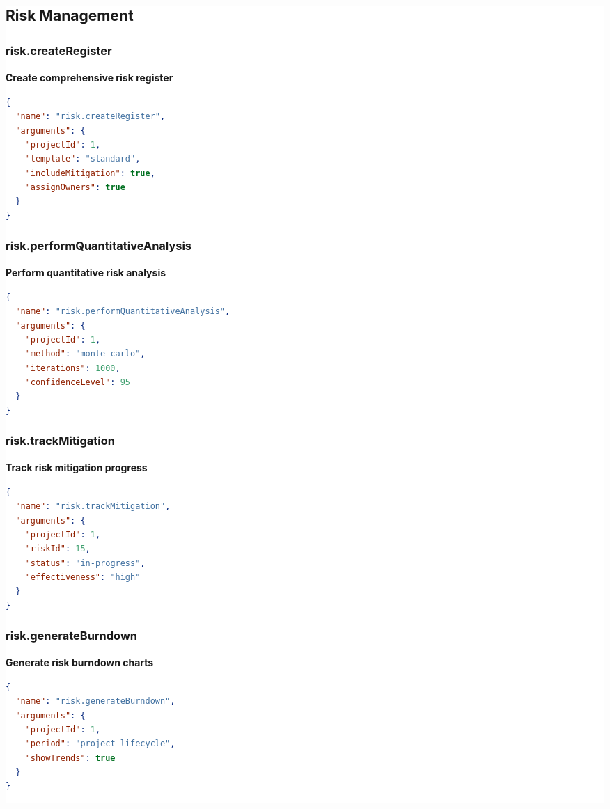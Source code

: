 
## Risk Management

### risk.createRegister
**Create comprehensive risk register**

```json
{
  "name": "risk.createRegister",
  "arguments": {
    "projectId": 1,
    "template": "standard",
    "includeMitigation": true,
    "assignOwners": true
  }
}
```

### risk.performQuantitativeAnalysis
**Perform quantitative risk analysis**

```json
{
  "name": "risk.performQuantitativeAnalysis",
  "arguments": {
    "projectId": 1,
    "method": "monte-carlo",
    "iterations": 1000,
    "confidenceLevel": 95
  }
}
```

### risk.trackMitigation
**Track risk mitigation progress**

```json
{
  "name": "risk.trackMitigation",
  "arguments": {
    "projectId": 1,
    "riskId": 15,
    "status": "in-progress",
    "effectiveness": "high"
  }
}
```

### risk.generateBurndown
**Generate risk burndown charts**

```json
{
  "name": "risk.generateBurndown",
  "arguments": {
    "projectId": 1,
    "period": "project-lifecycle",
    "showTrends": true
  }
}
```

---